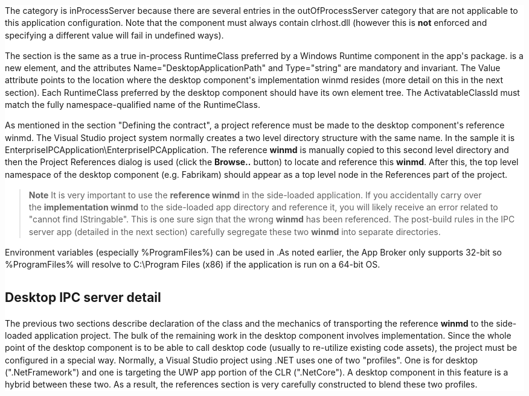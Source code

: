 The category is inProcessServer because there are several entries in the
outOfProcessServer category that are not applicable to this application
configuration. Note that the <Path> component must always contain
clrhost.dll (however this is **not** enforced and specifying a different
value will fail in undefined ways).

The <ActivatableClass> section is the same as a true in-process
RuntimeClass preferred by a Windows Runtime component in the app's
package. <ActivatableClassAttribute> is a new element, and the
attributes Name="DesktopApplicationPath" and Type="string" are mandatory
and invariant. The Value attribute points to the location where the
desktop component's implementation winmd resides (more detail on this in
the next section). Each RuntimeClass preferred by the desktop component
should have its own <ActivatableClass> element tree. The
ActivatableClassId must match the fully namespace-qualified name of the
RuntimeClass.

As mentioned in the section "Defining the contract", a project reference
must be made to the desktop component's reference winmd. The Visual
Studio project system normally creates a two level directory structure
with the same name. In the sample it is
EnterpriseIPCApplication\\EnterpriseIPCApplication. The reference
**winmd** is manually copied to this second level directory and then the
Project References dialog is used (click the **Browse..** button) to
locate and reference this **winmd**. After this, the top level namespace
of the desktop component (e.g. Fabrikam) should appear as a top level
node in the References part of the project.

>**Note** It is very important to use the **reference winmd** in the side-loaded
application. If you accidentally carry over the **implementation
winmd** to the side-loaded app directory and reference it, you will
likely receive an error related to "cannot find IStringable". This is
one sure sign that the wrong **winmd** has been referenced. The
post-build rules in the IPC server app (detailed in the next section)
carefully segregate these two **winmd** into separate directories.

Environment variables (especially %ProgramFiles%) can be used in <ActivatableClassAttribute Value="path"> .As noted earlier, the App Broker only supports 32-bit so %ProgramFiles% will resolve to
C:\\Program Files (x86) if the application is run on a 64-bit OS.

## Desktop IPC server detail

The previous two sections describe declaration of the class and the
mechanics of transporting the reference **winmd** to the side-loaded
application project. The bulk of the remaining work in the desktop
component involves implementation. Since the whole point of the desktop
component is to be able to call desktop code (usually to re-utilize
existing code assets), the project must be configured in a special way.
Normally, a Visual Studio project using .NET uses one of two "profiles".
One is for desktop (".NetFramework") and one is targeting the UWP app
portion of the CLR (".NetCore"). A desktop component in this feature is
a hybrid between these two. As a result, the references section is very
carefully constructed to blend these two profiles.
